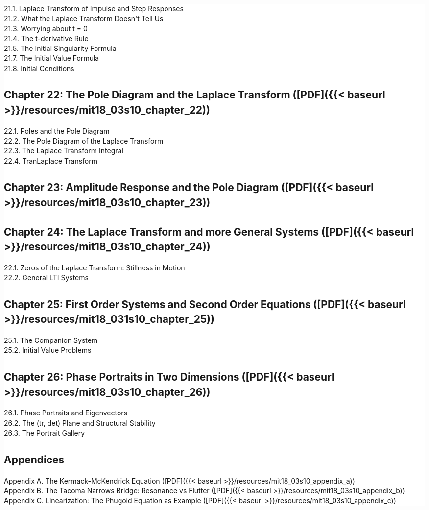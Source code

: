 21.1. Laplace Transform of Impulse and Step Responses  
21.2. What the Laplace Transform Doesn't Tell Us  
21.3. Worrying about t = 0  
21.4. The t-derivative Rule  
21.5. The Initial Singularity Formula  
21.7. The Initial Value Formula  
21.8. Initial Conditions

Chapter 22: The Pole Diagram and the Laplace Transform ([PDF]({{< baseurl >}}/resources/mit18_03s10_chapter_22))
----------------------------------------------------------------------------------------------------------------

22.1. Poles and the Pole Diagram  
22.2. The Pole Diagram of the Laplace Transform  
22.3. The Laplace Transform Integral  
22.4. TranLaplace Transform

Chapter 23: Amplitude Response and the Pole Diagram ([PDF]({{< baseurl >}}/resources/mit18_03s10_chapter_23))
-------------------------------------------------------------------------------------------------------------

Chapter 24: The Laplace Transform and more General Systems ([PDF]({{< baseurl >}}/resources/mit18_03s10_chapter_24))
--------------------------------------------------------------------------------------------------------------------

22.1. Zeros of the Laplace Transform: Stillness in Motion  
22.2. General LTI Systems

Chapter 25: First Order Systems and Second Order Equations ([PDF]({{< baseurl >}}/resources/mit18_031s10_chapter_25))
---------------------------------------------------------------------------------------------------------------------

25.1. The Companion System  
25.2. Initial Value Problems

Chapter 26: Phase Portraits in Two Dimensions ([PDF]({{< baseurl >}}/resources/mit18_03s10_chapter_26))
-------------------------------------------------------------------------------------------------------

26.1. Phase Portraits and Eigenvectors  
26.2. The (tr, det) Plane and Structural Stability  
26.3. The Portrait Gallery

Appendices
----------

Appendix A. The Kermack-McKendrick Equation ([PDF]({{< baseurl >}}/resources/mit18_03s10_appendix_a))  
Appendix B. The Tacoma Narrows Bridge: Resonance vs Flutter ([PDF]({{< baseurl >}}/resources/mit18_03s10_appendix_b))  
Appendix C. Linearization: The Phugoid Equation as Example ([PDF]({{< baseurl >}}/resources/mit18_03s10_appendix_c))
